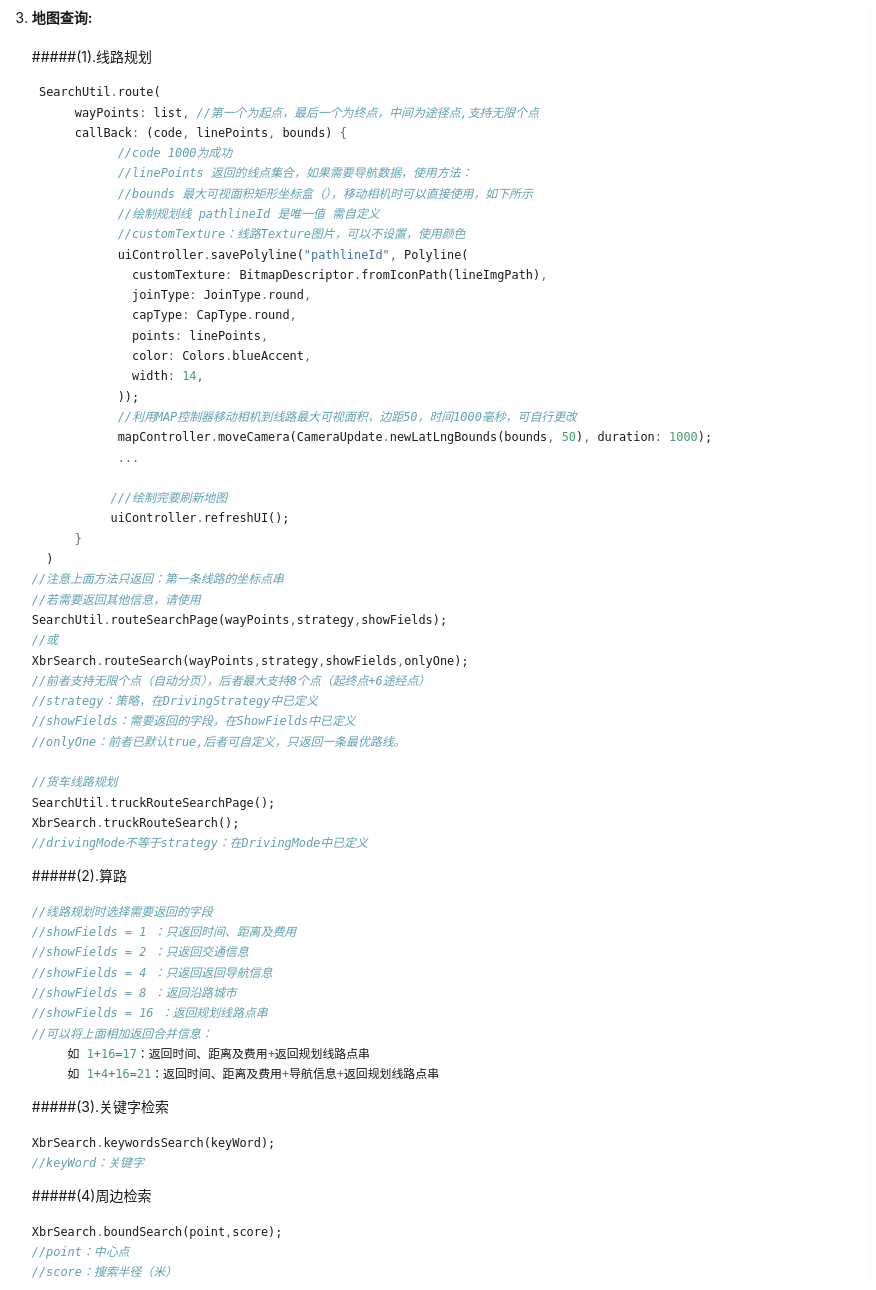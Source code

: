 3. #### 地图查询:

   #####(1).线路规划
   ```dart
    SearchUtil.route(
         wayPoints: list, //第一个为起点，最后一个为终点，中间为途径点,支持无限个点
         callBack: (code, linePoints, bounds) {
               //code 1000为成功
               //linePoints 返回的线点集合，如果需要导航数据，使用方法：
               //bounds 最大可视面积矩形坐标盒（），移动相机时可以直接使用，如下所示
               //绘制规划线 pathlineId 是唯一值 需自定义
               //customTexture：线路Texture图片，可以不设置，使用颜色
               uiController.savePolyline("pathlineId", Polyline(
                 customTexture: BitmapDescriptor.fromIconPath(lineImgPath),
                 joinType: JoinType.round,
                 capType: CapType.round,
                 points: linePoints,
                 color: Colors.blueAccent,
                 width: 14,
               ));
               //利用MAP控制器移动相机到线路最大可视面积，边距50，时间1000毫秒，可自行更改
               mapController.moveCamera(CameraUpdate.newLatLngBounds(bounds, 50), duration: 1000);
               ...
               
              ///绘制完要刷新地图
              uiController.refreshUI();
         }
     )
   //注意上面方法只返回：第一条线路的坐标点串
   //若需要返回其他信息，请使用
   SearchUtil.routeSearchPage(wayPoints,strategy,showFields);
   //或
   XbrSearch.routeSearch(wayPoints,strategy,showFields,onlyOne);
   //前者支持无限个点（自动分页），后者最大支持8个点（起终点+6途经点）
   //strategy：策略，在DrivingStrategy中已定义
   //showFields：需要返回的字段，在ShowFields中已定义
   //onlyOne：前者已默认true,后者可自定义，只返回一条最优路线。 
   
   //货车线路规划
   SearchUtil.truckRouteSearchPage();
   XbrSearch.truckRouteSearch();
   //drivingMode不等于strategy：在DrivingMode中已定义
   ```
   #####(2).算路
   ```dart
   //线路规划时选择需要返回的字段
   //showFields = 1 ：只返回时间、距离及费用
   //showFields = 2 ：只返回交通信息
   //showFields = 4 ：只返回返回导航信息
   //showFields = 8 ：返回沿路城市
   //showFields = 16 ：返回规划线路点串
   //可以将上面相加返回合并信息：
        如 1+16=17：返回时间、距离及费用+返回规划线路点串
        如 1+4+16=21：返回时间、距离及费用+导航信息+返回规划线路点串
   ```
   #####(3).关键字检索
   ```dart
   XbrSearch.keywordsSearch(keyWord);
   //keyWord：关键字
   ```
   #####(4)周边检索
   ```dart
   XbrSearch.boundSearch(point,score);
   //point：中心点
   //score：搜索半径（米）
   ```
